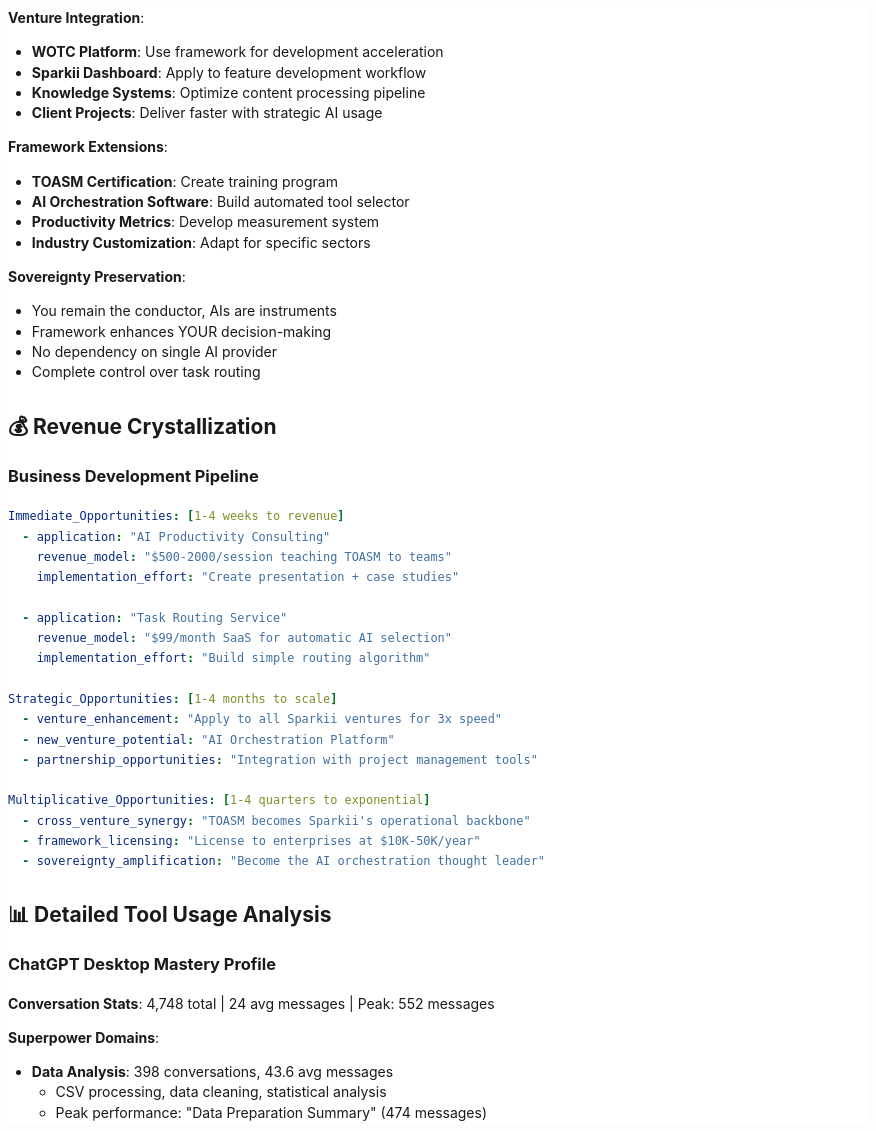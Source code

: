 **Venture Integration**:
- **WOTC Platform**: Use framework for development acceleration
- **Sparkii Dashboard**: Apply to feature development workflow
- **Knowledge Systems**: Optimize content processing pipeline
- **Client Projects**: Deliver faster with strategic AI usage

**Framework Extensions**:
- **TOASM Certification**: Create training program
- **AI Orchestration Software**: Build automated tool selector
- **Productivity Metrics**: Develop measurement system
- **Industry Customization**: Adapt for specific sectors

**Sovereignty Preservation**:
- You remain the conductor, AIs are instruments
- Framework enhances YOUR decision-making
- No dependency on single AI provider
- Complete control over task routing

## 💰 Revenue Crystallization

### Business Development Pipeline

```yaml
Immediate_Opportunities: [1-4 weeks to revenue]
  - application: "AI Productivity Consulting"
    revenue_model: "$500-2000/session teaching TOASM to teams"
    implementation_effort: "Create presentation + case studies"
  
  - application: "Task Routing Service"
    revenue_model: "$99/month SaaS for automatic AI selection"
    implementation_effort: "Build simple routing algorithm"

Strategic_Opportunities: [1-4 months to scale]
  - venture_enhancement: "Apply to all Sparkii ventures for 3x speed"
  - new_venture_potential: "AI Orchestration Platform"
  - partnership_opportunities: "Integration with project management tools"

Multiplicative_Opportunities: [1-4 quarters to exponential]
  - cross_venture_synergy: "TOASM becomes Sparkii's operational backbone"
  - framework_licensing: "License to enterprises at $10K-50K/year"
  - sovereignty_amplification: "Become the AI orchestration thought leader"
```

## 📊 Detailed Tool Usage Analysis

### ChatGPT Desktop Mastery Profile
**Conversation Stats**: 4,748 total | 24 avg messages | Peak: 552 messages

**Superpower Domains**:
- **Data Analysis**: 398 conversations, 43.6 avg messages
  - CSV processing, data cleaning, statistical analysis
  - Peak performance: "Data Preparation Summary" (474 messages)
  